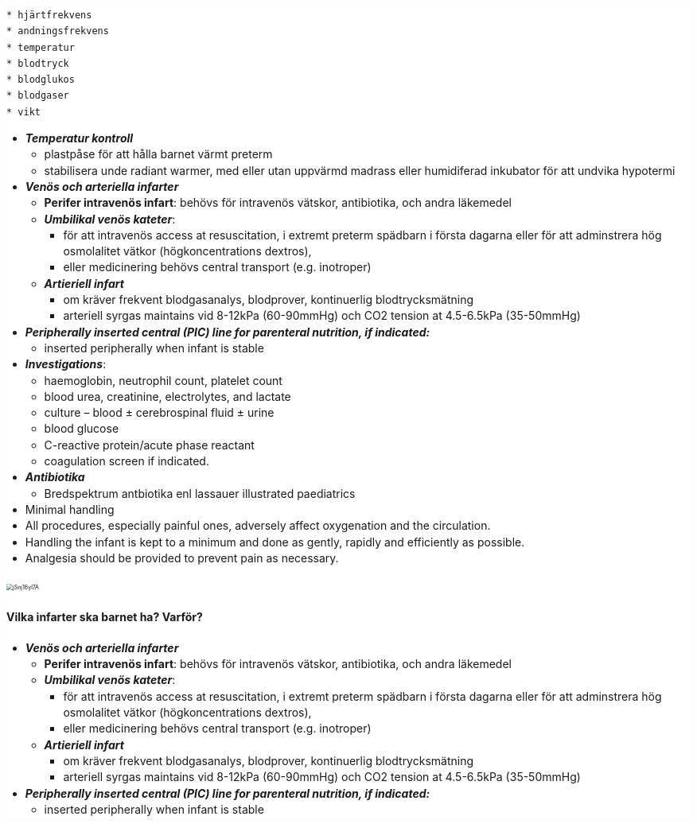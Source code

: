     * hjärtfrekvens
    * andningsfrekvens
    * temperatur
    * blodtryck
    * blodglukos
    * blodgaser
    * vikt
* ***Temperatur kontroll***
  * plastpåse för att hålla barnet värmt preterm
  * stabilisera unde radiant warmer, med eller utan uppvärmd madrass eller humidiferad inkubator för att undvika hypotermi
* ***Venös och arteriella infarter***
  * **Perifer intravenös infart**: behövs för intravenös vätskor, antibiotika, och andra läkemedel
  * ***Umbilikal venös kateter***: 
    * för att intravenös access at resuscitation, i extremt preterm spädbarn i första dagarna eller för att adminstrera hög osmolalitet vätkor (högkoncentrations dextros), 
    * eller medicinering behövs central transport (e.g. inotroper)
  * ***Artieriell infart***
    * om kräver frekvent blodgasanalys, blodprover, kontinuerlig blodtrycksmätning 
    * arteriell syrgas maintains vid 8-12kPa (60-90mmHg) och CO2 tension at 4.5-6.5kPa (35-50mmHg)
* ***Peripherally inserted central (PIC) line for parenteral nutrition, if indicated:***
  * inserted peripherally when infant is stable
* ***Investigations***:
  * haemoglobin, neutrophil count, platelet count
  * blood urea, creatinine, electrolytes, and lactate
  * culture – blood ± cerebrospinal fluid ± urine
  * blood glucose
  * C-reactive protein/acute phase reactant
  * coagulation screen if indicated.
* ***Antibiotika***
  * Bredspektrum antbiotika enl lassauer illustrated paediatrics
* Minimal handling 
* All procedures, especially painful ones, adversely affect oxygenation and the circulation.
* Handling the infant is kept to a minimum and done as gently, rapidly and efficiently as possible. 
* Analgesia should be provided to prevent pain as necessary.







<img src="./imgs/neonat_sem_jSnj16yl7A.png" alt="jSnj16yl7A" style="zoom:50%;" />





#### Vilka infarter ska barnet ha? Varför?

* ***Venös och arteriella infarter***
  * **Perifer intravenös infart**: behövs för intravenös vätskor, antibiotika, och andra läkemedel
  * ***Umbilikal venös kateter***: 
    * för att intravenös access at resuscitation, i extremt preterm spädbarn i första dagarna eller för att adminstrera hög osmolalitet vätkor (högkoncentrations dextros), 
    * eller medicinering behövs central transport (e.g. inotroper)
  * ***Artieriell infart***
    * om kräver frekvent blodgasanalys, blodprover, kontinuerlig blodtrycksmätning 
    * arteriell syrgas maintains vid 8-12kPa (60-90mmHg) och CO2 tension at 4.5-6.5kPa (35-50mmHg)
* ***Peripherally inserted central (PIC) line for parenteral nutrition, if indicated:***
  * inserted peripherally when infant is stable
